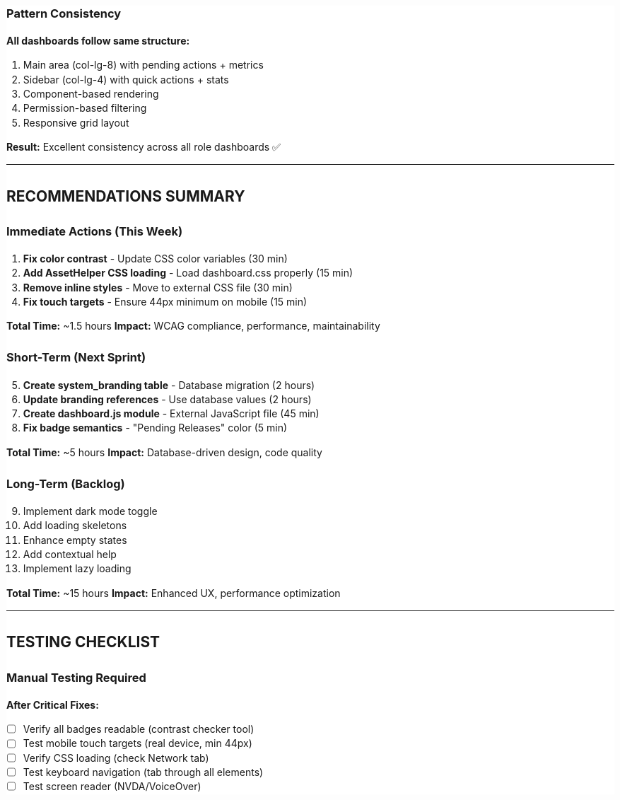 ### Pattern Consistency

**All dashboards follow same structure:**
1. Main area (col-lg-8) with pending actions + metrics
2. Sidebar (col-lg-4) with quick actions + stats
3. Component-based rendering
4. Permission-based filtering
5. Responsive grid layout

**Result:** Excellent consistency across all role dashboards ✅

---

## RECOMMENDATIONS SUMMARY

### Immediate Actions (This Week)

1. **Fix color contrast** - Update CSS color variables (30 min)
2. **Add AssetHelper CSS loading** - Load dashboard.css properly (15 min)
3. **Remove inline styles** - Move to external CSS file (30 min)
4. **Fix touch targets** - Ensure 44px minimum on mobile (15 min)

**Total Time:** ~1.5 hours
**Impact:** WCAG compliance, performance, maintainability

### Short-Term (Next Sprint)

5. **Create system_branding table** - Database migration (2 hours)
6. **Update branding references** - Use database values (2 hours)
7. **Create dashboard.js module** - External JavaScript file (45 min)
8. **Fix badge semantics** - "Pending Releases" color (5 min)

**Total Time:** ~5 hours
**Impact:** Database-driven design, code quality

### Long-Term (Backlog)

9. Implement dark mode toggle
10. Add loading skeletons
11. Enhance empty states
12. Add contextual help
13. Implement lazy loading

**Total Time:** ~15 hours
**Impact:** Enhanced UX, performance optimization

---

## TESTING CHECKLIST

### Manual Testing Required

**After Critical Fixes:**
- [ ] Verify all badges readable (contrast checker tool)
- [ ] Test mobile touch targets (real device, min 44px)
- [ ] Verify CSS loading (check Network tab)
- [ ] Test keyboard navigation (tab through all elements)
- [ ] Test screen reader (NVDA/VoiceOver)
